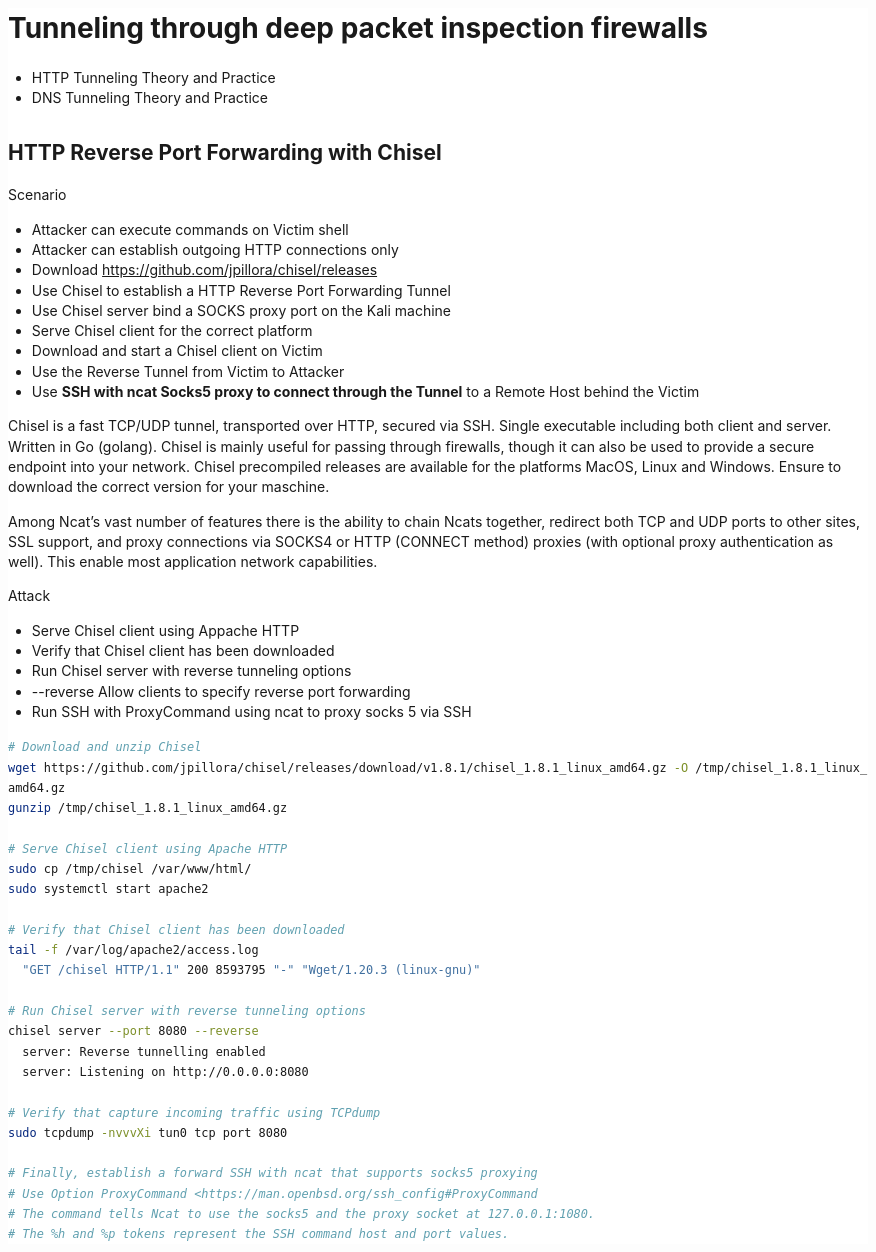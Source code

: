 # Tunneling through deep packet inspection firewalls

* HTTP Tunneling Theory and Practice
* DNS Tunneling Theory and Practice

## HTTP Reverse Port Forwarding with Chisel

Scenario

* Attacker can execute commands on Victim shell
* Attacker can establish outgoing HTTP connections only
* Download <https://github.com/jpillora/chisel/releases>
* Use Chisel to establish a HTTP Reverse Port Forwarding Tunnel
* Use Chisel server bind a SOCKS proxy port on the Kali machine
* Serve Chisel client for the correct platform
* Download and start a Chisel client on Victim
* Use the Reverse Tunnel from Victim to Attacker
* Use **SSH with ncat Socks5 proxy to connect through the Tunnel** to a Remote Host behind the Victim

Chisel is a fast TCP/UDP tunnel, transported over HTTP, secured via SSH. Single executable including both client and server. Written in Go (golang). Chisel is mainly useful for passing through firewalls, though it can also be used to provide a secure endpoint into your network. Chisel precompiled releases are available for the platforms MacOS, Linux and Windows. Ensure to download the correct version for your maschine.

Among Ncat’s vast number of features there is the ability to chain Ncats together, redirect both TCP and UDP ports to other sites, SSL support, and proxy connections via SOCKS4 or HTTP (CONNECT method) proxies (with optional proxy authentication as well). This enable most application network capabilities.

Attack

* Serve Chisel client using Appache HTTP
* Verify that Chisel client has been downloaded  
* Run Chisel server with reverse tunneling options
* --reverse Allow clients to specify reverse port forwarding
* Run SSH with ProxyCommand using ncat to proxy socks 5 via SSH

```bash
# Download and unzip Chisel
wget https://github.com/jpillora/chisel/releases/download/v1.8.1/chisel_1.8.1_linux_amd64.gz -O /tmp/chisel_1.8.1_linux_amd64.gz
gunzip /tmp/chisel_1.8.1_linux_amd64.gz

# Serve Chisel client using Apache HTTP 
sudo cp /tmp/chisel /var/www/html/
sudo systemctl start apache2

# Verify that Chisel client has been downloaded  
tail -f /var/log/apache2/access.log
  "GET /chisel HTTP/1.1" 200 8593795 "-" "Wget/1.20.3 (linux-gnu)"

# Run Chisel server with reverse tunneling options
chisel server --port 8080 --reverse
  server: Reverse tunnelling enabled
  server: Listening on http://0.0.0.0:8080

# Verify that capture incoming traffic using TCPdump
sudo tcpdump -nvvvXi tun0 tcp port 8080

# Finally, establish a forward SSH with ncat that supports socks5 proxying
# Use Option ProxyCommand <https://man.openbsd.org/ssh_config#ProxyCommand
# The command tells Ncat to use the socks5 and the proxy socket at 127.0.0.1:1080. 
# The %h and %p tokens represent the SSH command host and port values.
```